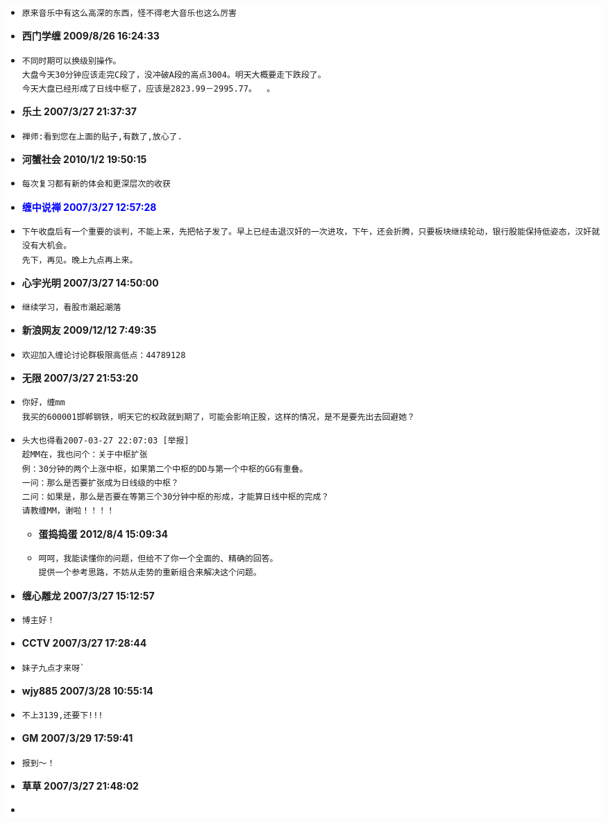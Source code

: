 - ```
  原来音乐中有这么高深的东西，怪不得老大音乐也这么厉害
  ```
- **西门学缠 2009/8/26 16:24:33**
- ```
  不同时期可以换级别操作。
  大盘今天30分钟应该走完C段了，没冲破A段的高点3004。明天大概要走下跌段了。
  今天大盘已经形成了日线中枢了，应该是2823.99－2995.77。  。
  ```
- **乐土 2007/3/27 21:37:37**
- ```
  禅师:看到您在上面的贴子,有数了,放心了.
  ```
- **河蟹社会 2010/1/2 19:50:15**
- ```
  每次复习都有新的体会和更深层次的收获
  ```
- <font color='blue'>**缠中说禅 2007/3/27 12:57:28**</font>
- ```
  下午收盘后有一个重要的谈判，不能上来，先把帖子发了。早上已经击退汉奸的一次进攻，下午，还会折腾，只要板块继续轮动，银行股能保持低姿态，汉奸就没有大机会。
  先下，再见。晚上九点再上来。
  ```
- **心宇光明 2007/3/27 14:50:00**
- ```
  继续学习，看股市潮起潮落
  ```
- **新浪网友 2009/12/12 7:49:35**
- ```
  欢迎加入缠论讨论群极限高低点：44789128
  ```
- **无限 2007/3/27 21:53:20**
- ```
  你好，缠mm
  我买的600001邯郸钢铁，明天它的权政就到期了，可能会影响正股，这样的情况，是不是要先出去回避她？
  ```
- ```
  头大也得看2007-03-27 22:07:03 [举报]
  趁MM在，我也问个：关于中枢扩张
  例：30分钟的两个上涨中枢，如果第二个中枢的DD与第一个中枢的GG有重叠。
  一问：那么是否要扩张成为日线级的中枢？
  二问：如果是，那么是否要在等第三个30分钟中枢的形成，才能算日线中枢的完成？
  请教缠MM，谢啦！！！！
  ```
   - **蛋捣捣蛋 2012/8/4 15:09:34**
   - ```
     呵呵，我能读懂你的问题，但给不了你一个全面的、精确的回答。
     提供一个参考思路，不妨从走势的重新组合来解决这个问题。
     ```
- **缠心雕龙 2007/3/27 15:12:57**
- ```
  博主好！
  ```
- **CCTV 2007/3/27 17:28:44**
- ```
  妹子九点才来呀`
  ```
- **wjy885 2007/3/28 10:55:14**
- ```
  不上3139,还要下!!!
  ```
- **GM 2007/3/29 17:59:41**
- ```
  报到～！
  ```
- **草草 2007/3/27 21:48:02**
- ```
  ```